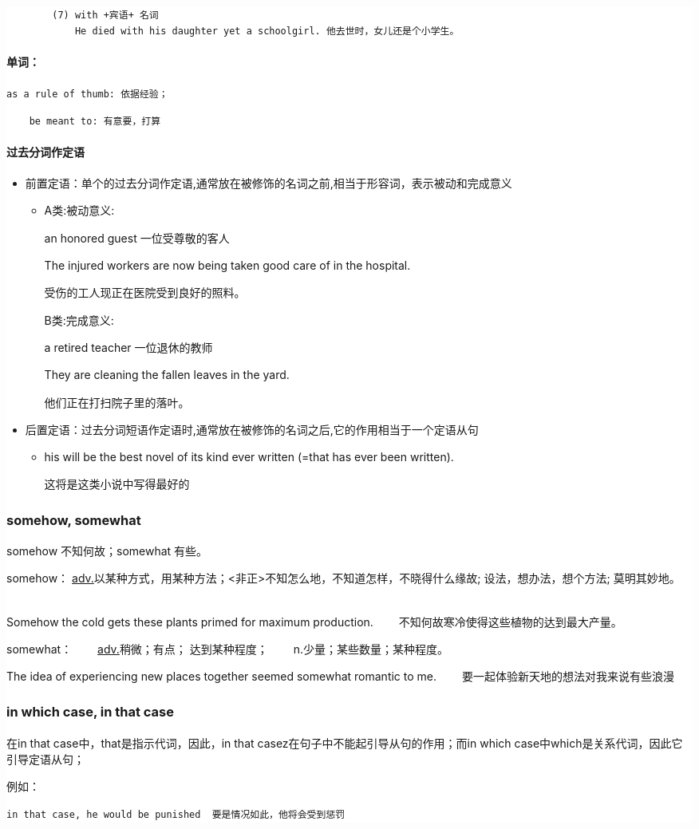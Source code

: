 ```
		(7) with +宾语+ 名词
			He died with his daughter yet a schoolgirl. 他去世时，女儿还是个小学生。
```
#### 单词：
	as a rule of thumb: 依据经验；


```
	be meant to: 有意要，打算	
```

#### 过去分词作定语

* 前置定语：单个的过去分词作定语,通常放在被修饰的名词之前,相当于形容词，表示被动和完成意义

  * A类:被动意义:

    an honored guest 一位受尊敬的客人

    The injured workers are now being taken good care of in the hospital.

    受伤的工人现正在医院受到良好的照料。

    B类:完成意义:

    a retired teacher 一位退休的教师

    They are cleaning the fallen leaves in the yard.

    他们正在打扫院子里的落叶。

* 后置定语：过去分词短语作定语时,通常放在被修饰的名词之后,它的作用相当于一个定语从句

  * his will be the best novel of its kind ever written (=that has ever been written).

    这将是这类小说中写得最好的



### somehow, somewhat

somehow 不知何故；somewhat 有些。 　　

somehow： [adv.](https://www.baidu.com/s?wd=adv.&tn=SE_PcZhidaonwhc_ngpagmjz&rsv_dl=gh_pc_zhidao)以某种方式，用某种方法；<非正>不知怎么地，不知道怎样，不晓得什么缘故; 设法，想办法，想个方法; 莫明其妙地。 　　

Somehow the cold gets these plants primed for maximum production. 　　不知何故寒冷使得这些植物的达到最大产量。 　

somewhat： 　　[adv.](https://www.baidu.com/s?wd=adv.&tn=SE_PcZhidaonwhc_ngpagmjz&rsv_dl=gh_pc_zhidao)稍微；有点； 达到某种程度； 　　n.少量；某些数量；某种程度。 　　

The idea of experiencing new places together seemed somewhat romantic to me. 　　要一起体验新天地的想法对我来说有些浪漫

### in which case, in that case

在in that case中，that是指示代词，因此，in that casez在句子中不能起引导从句的作用；而in which case中which是关系代词，因此它引导定语从句；

例如：

	in that case, he would be punished  要是情况如此，他将会受到惩罚
